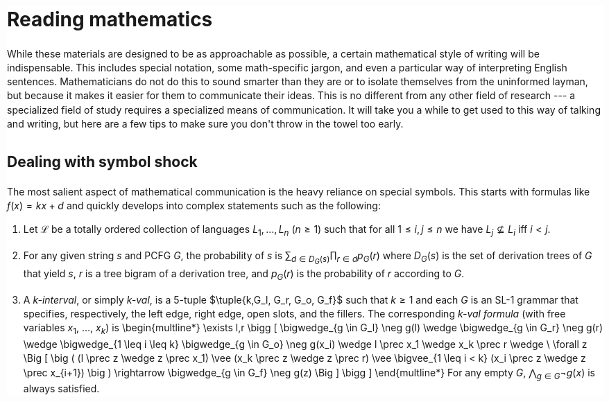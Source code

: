 # Reading mathematics

While these materials are designed to be as approachable as possible, a certain mathematical style of writing will be indispensable.
This includes special notation, some math-specific jargon, and even a particular way of interpreting English sentences.
Mathematicians do not do this to sound smarter than they are or to isolate themselves from the uninformed layman, but because it makes it easier for them to communicate their ideas.
This is no different from any other field of research --- a specialized field of study requires a specialized means of communication.
It will take you a while to get used to this way of talking and writing, but here are a few tips to make sure you don't throw in the towel too early.

## Dealing with symbol shock

The most salient aspect of mathematical communication is the heavy reliance on special symbols.
This starts with formulas like $f(x) = kx + d$ and quickly develops into complex statements such as the following:

1.  Let $\mathcal{L}$ be a totally ordered collection of languages $L_1, \ldots, L_n$ ($n \geq 1$) such that for all $1 \leq i,j \leq n$ we have $L_j \not\subseteq L_i$ iff $i < j$.

1.  For any given string $s$ and PCFG $G$, the probability of $s$ is $\sum_{d \in D_G(s)} \prod_{r \in d} p_G(r)$ where $D_G(s)$ is the set of derivation trees of $G$ that yield $s$, $r$ is a tree bigram of a derivation tree, and $p_G(r)$ is the probability of $r$ according to $G$.

1.  A *$k$-interval*, or simply *$k$-val*, is a $5$-tuple $\tuple{k,G_l, G_r, G_o, G_f}$ such that $k \geq 1$ and each $G$ is an SL-$1$ grammar that specifies, respectively, the left edge, right edge, open slots, and the fillers.
    The corresponding *$k$-val formula* (with free variables $x_1$, $\ldots$, $x_k$) is 
    \begin{multline*}
        \exists l,r
        \bigg [
            \bigwedge_{g \in G_l} \neg g(l)
            \wedge
            \bigwedge_{g \in G_r} \neg g(r)
            \wedge
            \bigwedge_{1 \leq i \leq k} 
            \bigwedge_{g \in G_o} \neg g(x_i)
            \wedge
            l \prec x_1
            \wedge
            x_k \prec r
            \wedge
            \\
            \forall z
            \Big [
                \big (
                    (l \prec z \wedge z \prec x_1)
                    \vee
                    (x_k \prec z \wedge z \prec r)
                    \vee
                    \bigvee_{1 \leq i < k}
                    (x_i \prec z \wedge z \prec x_{i+1})
                \big )
                \rightarrow
                \bigwedge_{g \in G_f} \neg g(z)
            \Big ]
        \bigg ]
    \end{multline*}
    For any empty $G$, $\bigwedge_{g \in G} \neg g(x)$ is always satisfied.
